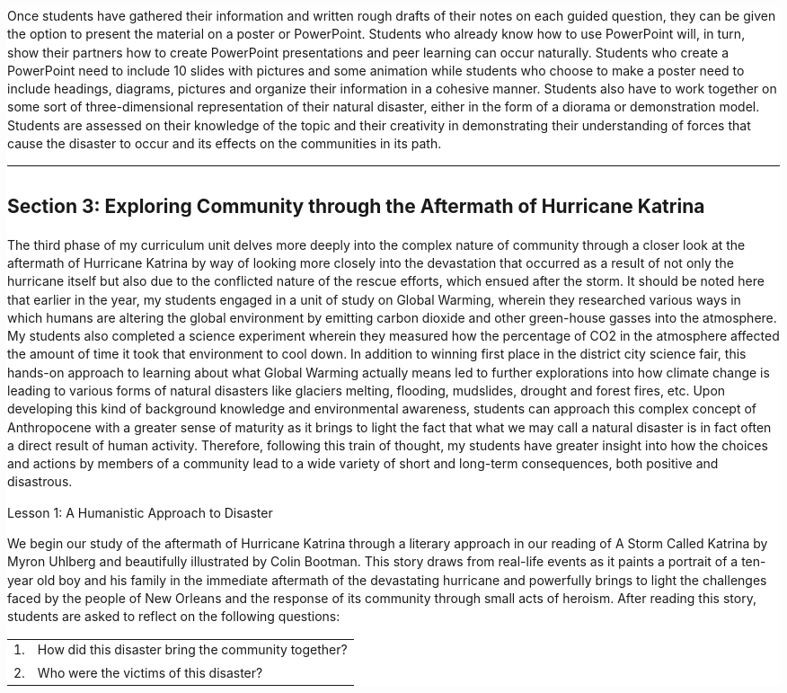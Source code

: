   Once students have gathered their information and written rough drafts of their notes on each guided question, they can be given the option to present the material on a poster or PowerPoint. Students who already know how to use PowerPoint will, in turn, show their partners how to create PowerPoint presentations and peer learning can occur naturally. Students who create a PowerPoint need to include 10 slides with pictures and some animation while students who choose to make a poster need to include headings, diagrams, pictures and organize their information in a cohesive manner. Students also have to work together on some sort of three-dimensional representation of their natural disaster, either in the form of a diorama or demonstration model. Students are assessed on their knowledge of the topic and their creativity in demonstrating their understanding of forces that cause the disaster to occur and its effects on the communities in its path.
 </p>

<hr/>
 <h2>
  Section 3: Exploring Community through the Aftermath of Hurricane Katrina
 </h2>
 <p>
  The third phase of my curriculum unit delves more deeply into the complex nature of community through a closer look at the aftermath of Hurricane Katrina by way of looking more closely into the devastation that occurred as a result of not only the hurricane itself but also due to the conflicted nature of the rescue efforts, which ensued after the storm. It should be noted here that earlier in the year, my students engaged in a unit of study on Global Warming, wherein they researched various ways in which humans are altering the global environment by emitting carbon dioxide and other green-house gasses into the atmosphere. My students also completed a science experiment wherein they measured how the percentage of CO2 in the atmosphere affected the amount of time it took that environment to cool down. In addition to winning first place in the district city science fair, this hands-on approach to learning about what Global Warming actually means led to further explorations into how climate change is leading to various forms of natural disasters like glaciers melting, flooding, mudslides, drought and forest fires, etc. Upon developing this kind of background knowledge and environmental awareness, students can approach this complex concept of Anthropocene with a greater sense of maturity as it brings to light the fact that what we may call a natural disaster is in fact often a direct result of human activity.  Therefore, following this train of thought, my students have greater insight into how the choices and actions by members of a community lead to a wide variety of short and long-term consequences, both positive and disastrous.
 </p>
<p>
  Lesson 1: A Humanistic Approach to Disaster
 </p>
 <p>
  We begin our study of the aftermath of Hurricane Katrina through a literary approach in our reading of A Storm Called Katrina by Myron Uhlberg and beautifully illustrated by Colin Bootman. This story draws from real-life events as it paints a portrait of a ten-year old boy and his family in the immediate aftermath of the devastating hurricane and powerfully brings to light the challenges faced by the people of New Orleans and the response of its community through small acts of heroism. After reading this story, students are asked to reflect on the following questions:
 </p>
<table border="0">
  <tr>
   <td>
    1.
   </td>
   <td>
    How did this disaster bring the community together?
   </td>
  </tr>
  <tr>
   <td>
    2.
   </td>
   <td>
    Who were the victims of this disaster?
   </td>
  </tr>
  <tr>